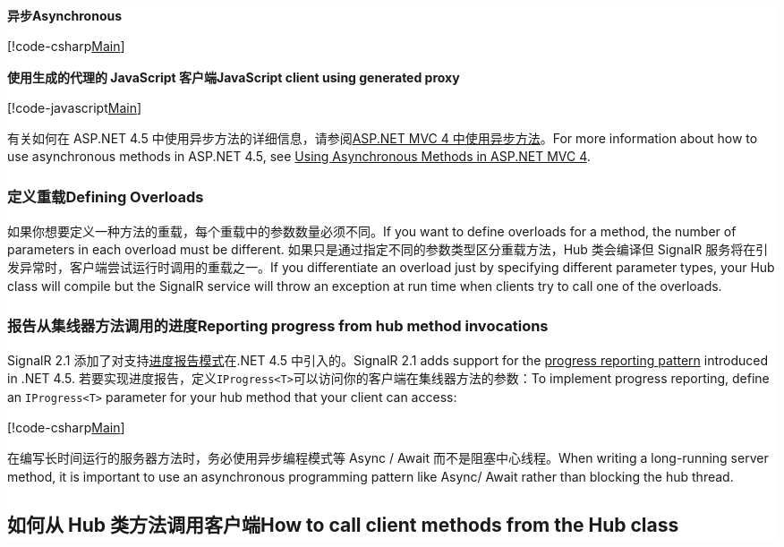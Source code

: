 <span data-ttu-id="7402d-253">**异步**</span><span class="sxs-lookup"><span data-stu-id="7402d-253">**Asynchronous**</span></span>

[!code-csharp[Main](hubs-api-guide-server/samples/sample20.cs?highlight=1,7-8)]

<span data-ttu-id="7402d-254">**使用生成的代理的 JavaScript 客户端**</span><span class="sxs-lookup"><span data-stu-id="7402d-254">**JavaScript client using generated proxy**</span></span>

[!code-javascript[Main](hubs-api-guide-server/samples/sample21.js)]

<span data-ttu-id="7402d-255">有关如何在 ASP.NET 4.5 中使用异步方法的详细信息，请参阅[ASP.NET MVC 4 中使用异步方法](../../../mvc/overview/performance/using-asynchronous-methods-in-aspnet-mvc-4.md)。</span><span class="sxs-lookup"><span data-stu-id="7402d-255">For more information about how to use asynchronous methods in ASP.NET 4.5, see [Using Asynchronous Methods in ASP.NET MVC 4](../../../mvc/overview/performance/using-asynchronous-methods-in-aspnet-mvc-4.md).</span></span>

<a id="overloads"></a>

### <a name="defining-overloads"></a><span data-ttu-id="7402d-256">定义重载</span><span class="sxs-lookup"><span data-stu-id="7402d-256">Defining Overloads</span></span>

<span data-ttu-id="7402d-257">如果你想要定义一种方法的重载，每个重载中的参数数量必须不同。</span><span class="sxs-lookup"><span data-stu-id="7402d-257">If you want to define overloads for a method, the number of parameters in each overload must be different.</span></span> <span data-ttu-id="7402d-258">如果只是通过指定不同的参数类型区分重载方法，Hub 类会编译但 SignalR 服务将在引发异常时，客户端尝试运行时调用的重载之一。</span><span class="sxs-lookup"><span data-stu-id="7402d-258">If you differentiate an overload just by specifying different parameter types, your Hub class will compile but the SignalR service will throw an exception at run time when clients try to call one of the overloads.</span></span>

<a id="progress"></a>
### <a name="reporting-progress-from-hub-method-invocations"></a><span data-ttu-id="7402d-259">报告从集线器方法调用的进度</span><span class="sxs-lookup"><span data-stu-id="7402d-259">Reporting progress from hub method invocations</span></span>

<span data-ttu-id="7402d-260">SignalR 2.1 添加了对支持[进度报告模式](https://blogs.msdn.com/b/dotnet/archive/2012/06/06/async-in-4-5-enabling-progress-and-cancellation-in-async-apis.aspx)在.NET 4.5 中引入的。</span><span class="sxs-lookup"><span data-stu-id="7402d-260">SignalR 2.1 adds support for the [progress reporting pattern](https://blogs.msdn.com/b/dotnet/archive/2012/06/06/async-in-4-5-enabling-progress-and-cancellation-in-async-apis.aspx) introduced in .NET 4.5.</span></span> <span data-ttu-id="7402d-261">若要实现进度报告，定义`IProgress<T>`可以访问你的客户端在集线器方法的参数：</span><span class="sxs-lookup"><span data-stu-id="7402d-261">To implement progress reporting, define an `IProgress<T>` parameter for your hub method that your client can access:</span></span>

[!code-csharp[Main](hubs-api-guide-server/samples/sample22.cs)]

<span data-ttu-id="7402d-262">在编写长时间运行的服务器方法时，务必使用异步编程模式等 Async / Await 而不是阻塞中心线程。</span><span class="sxs-lookup"><span data-stu-id="7402d-262">When writing a long-running server method, it is important to use an asynchronous programming pattern like Async/ Await rather than blocking the hub thread.</span></span>

<a id="callfromhub"></a>

## <a name="how-to-call-client-methods-from-the-hub-class"></a><span data-ttu-id="7402d-263">如何从 Hub 类方法调用客户端</span><span class="sxs-lookup"><span data-stu-id="7402d-263">How to call client methods from the Hub class</span></span>
